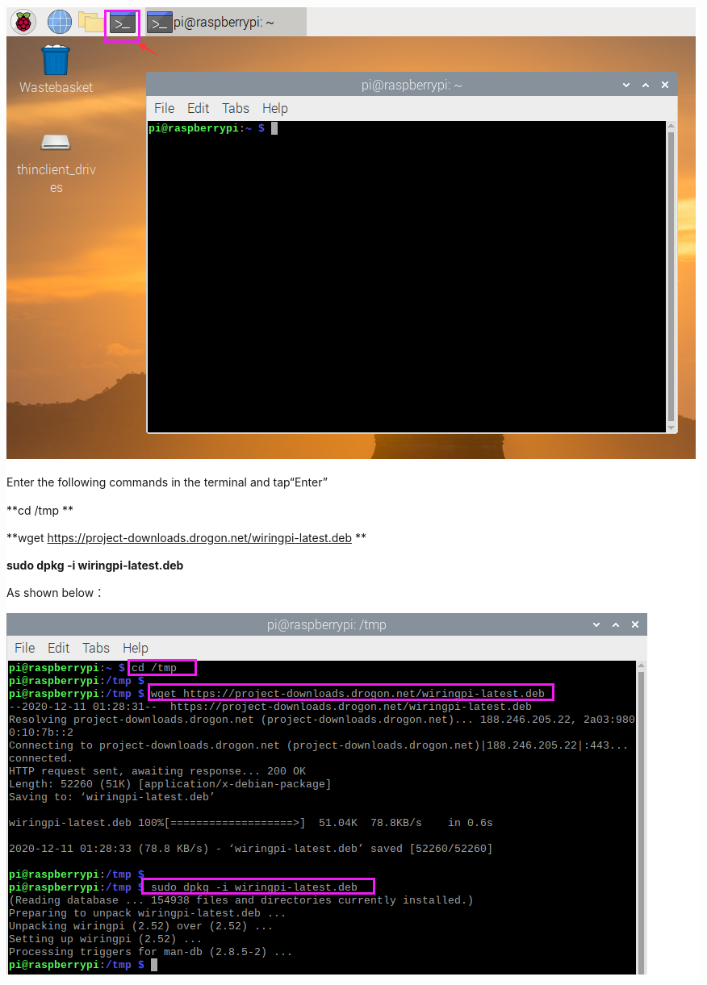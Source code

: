 ![](media/98d7a5c22efa840267415e2ffe5d407d.png)

Enter the following commands in the terminal and tap“Enter”

**cd /tmp **

**wget https://project-downloads.drogon.net/wiringpi-latest.deb **

**sudo dpkg -i wiringpi-latest.deb**



As shown below：

![](media/3c1e9274d5e60732cbedd794101ada6b.png)
